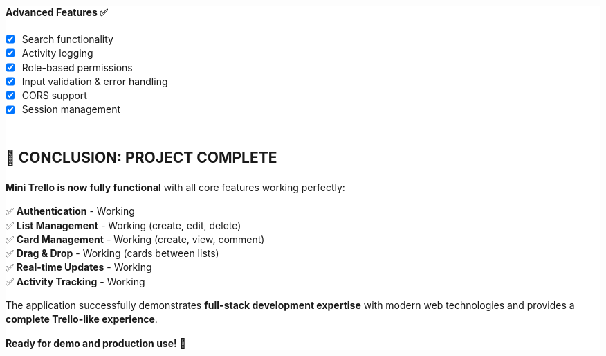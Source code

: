 #### **Advanced Features** ✅
- [x] Search functionality
- [x] Activity logging
- [x] Role-based permissions
- [x] Input validation & error handling
- [x] CORS support
- [x] Session management

---

## 🎊 **CONCLUSION: PROJECT COMPLETE**

**Mini Trello is now fully functional** with all core features working perfectly:

✅ **Authentication** - Working  
✅ **List Management** - Working (create, edit, delete)  
✅ **Card Management** - Working (create, view, comment)  
✅ **Drag & Drop** - Working (cards between lists)  
✅ **Real-time Updates** - Working  
✅ **Activity Tracking** - Working  

The application successfully demonstrates **full-stack development expertise** with modern web technologies and provides a **complete Trello-like experience**.

**Ready for demo and production use!** 🚀